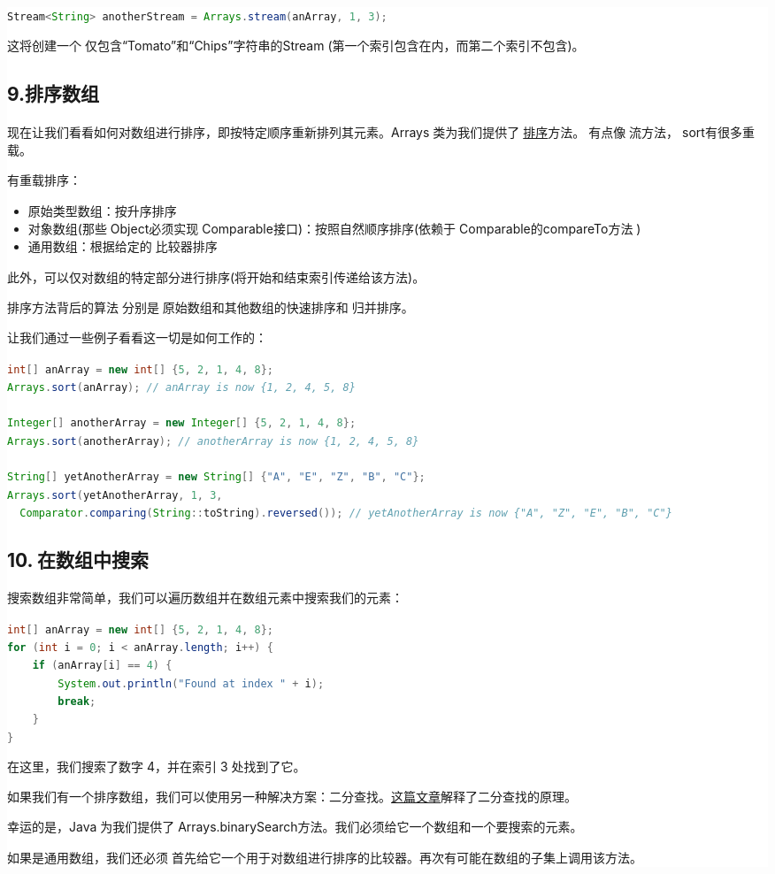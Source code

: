 ```java
Stream<String> anotherStream = Arrays.stream(anArray, 1, 3);
```

这将创建一个 仅包含“Tomato”和“Chips”字符串的Stream<String>  (第一个索引包含在内，而第二个索引不包含)。

## 9.排序数组

现在让我们看看如何对数组进行排序，即按特定顺序重新排列其元素。Arrays 类为我们提供了 [排序](https://docs.oracle.com/en/java/javase/11/docs/api/java.base/java/util/Arrays.html#sort(byte[]))方法。 有点像 流方法， sort有很多重载。

有重载排序：

-   原始类型数组：按升序排序
-   对象数组(那些 Object必须实现 Comparable接口)：按照自然顺序排序(依赖于 Comparable的compareTo方法 )
-   通用数组：根据给定的 比较器排序

此外，可以仅对数组的特定部分进行排序(将开始和结束索引传递给该方法)。

排序方法背后的算法 分别是 原始数组和其他数组的快速排序和 归并排序。

让我们通过一些例子看看这一切是如何工作的：

```java
int[] anArray = new int[] {5, 2, 1, 4, 8};
Arrays.sort(anArray); // anArray is now {1, 2, 4, 5, 8}

Integer[] anotherArray = new Integer[] {5, 2, 1, 4, 8};
Arrays.sort(anotherArray); // anotherArray is now {1, 2, 4, 5, 8}

String[] yetAnotherArray = new String[] {"A", "E", "Z", "B", "C"};
Arrays.sort(yetAnotherArray, 1, 3, 
  Comparator.comparing(String::toString).reversed()); // yetAnotherArray is now {"A", "Z", "E", "B", "C"}
```

## 10. 在数组中搜索

搜索数组非常简单，我们可以遍历数组并在数组元素中搜索我们的元素：

```java
int[] anArray = new int[] {5, 2, 1, 4, 8};
for (int i = 0; i < anArray.length; i++) {
    if (anArray[i] == 4) {
        System.out.println("Found at index " + i);
        break;
    }
}
```

在这里，我们搜索了数字 4，并在索引 3 处找到了它。

如果我们有一个排序数组，我们可以使用另一种解决方案：二分查找。[这篇文章](https://www.baeldung.com/java-binary-search)解释了二分查找的原理。

幸运的是，Java 为我们提供了 Arrays.binarySearch方法。我们必须给它一个数组和一个要搜索的元素。

如果是通用数组，我们还必须 首先给它一个用于对数组进行排序的比较器。再次有可能在数组的子集上调用该方法。
